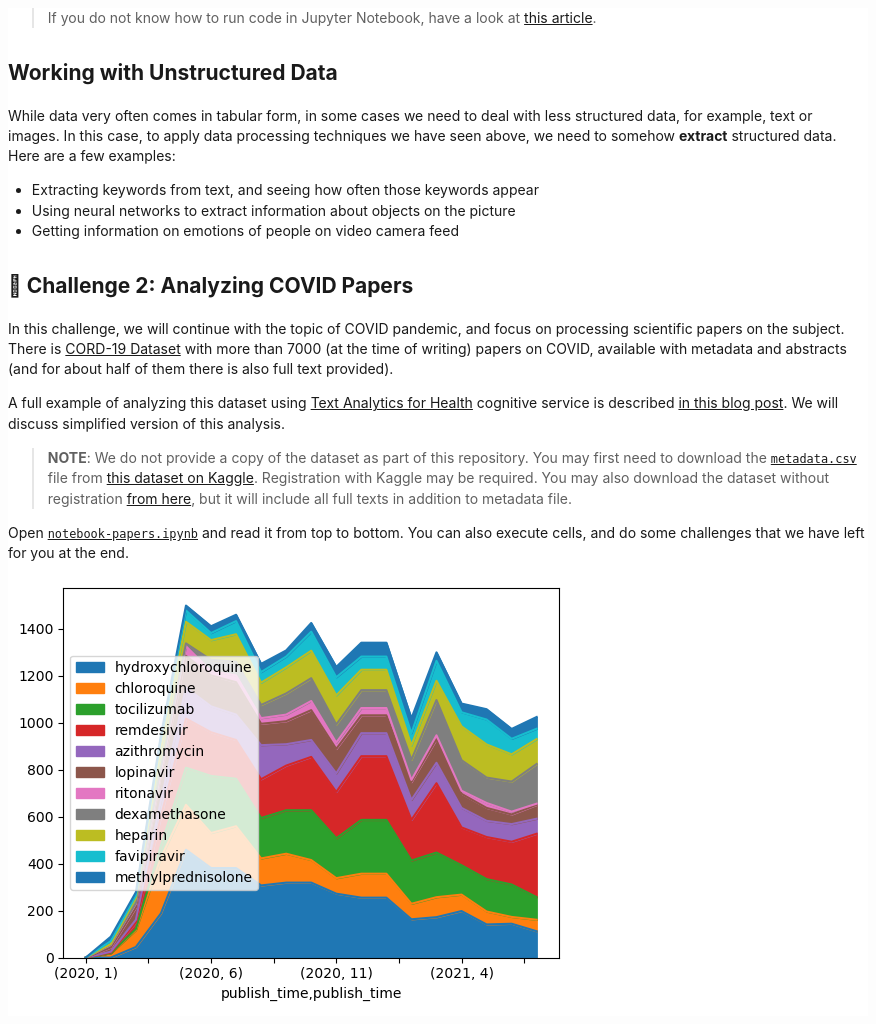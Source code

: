 > If you do not know how to run code in Jupyter Notebook, have a look at [this article](https://soshnikov.com/education/how-to-execute-notebooks-from-github/).

## Working with Unstructured Data

While data very often comes in tabular form, in some cases we need to deal with less structured data, for example, text or images. In this case, to apply data processing techniques we have seen above, we need to somehow **extract** structured data. Here are a few examples:

* Extracting keywords from text, and seeing how often those keywords appear
* Using neural networks to extract information about objects on the picture
* Getting information on emotions of people on video camera feed

## 🚀 Challenge 2: Analyzing COVID Papers

In this challenge, we will continue with the topic of COVID pandemic, and focus on processing scientific papers on the subject. There is [CORD-19 Dataset](https://www.kaggle.com/allen-institute-for-ai/CORD-19-research-challenge) with more than 7000 (at the time of writing) papers on COVID, available with metadata and abstracts (and for about half of them there is also full text provided).

A full example of analyzing this dataset using [Text Analytics for Health](https://docs.microsoft.com/azure/cognitive-services/text-analytics/how-tos/text-analytics-for-health/?WT.mc_id=academic-31812-dmitryso) cognitive service is described [in this blog post](https://soshnikov.com/science/analyzing-medical-papers-with-azure-and-text-analytics-for-health/). We will discuss simplified version of this analysis.

> **NOTE**: We do not provide a copy of the dataset as part of this repository. You may first need to download the [`metadata.csv`](https://www.kaggle.com/allen-institute-for-ai/CORD-19-research-challenge?select=metadata.csv) file from [this dataset on Kaggle](https://www.kaggle.com/allen-institute-for-ai/CORD-19-research-challenge). Registration with Kaggle may be required. You may also download the dataset without registration [from here](https://ai2-semanticscholar-cord-19.s3-us-west-2.amazonaws.com/historical_releases.html), but it will include all full texts in addition to metadata file.

Open [`notebook-papers.ipynb`](/2-Working-With-Data/07-python/notebook-papers.ipynb ':ignore') and read it from top to bottom. You can also execute cells, and do some challenges that we have left for you at the end.

![Covid Medical Treatment](images/covidtreat.png)
